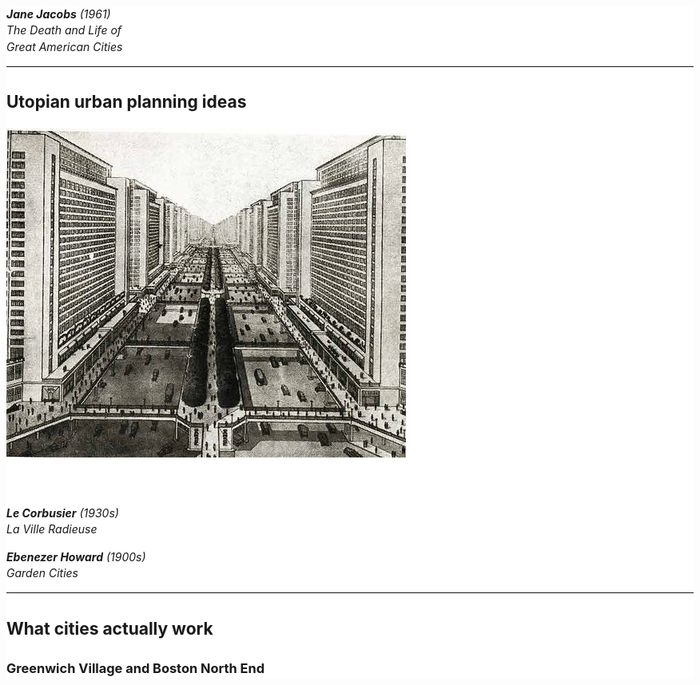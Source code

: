 _**Jane Jacobs** (1961)  
The Death and Life of  
Great American Cities_

</div>

****************************************************************************************************

## Utopian urban planning ideas

<img src="images/corbusier.jpg" />

<div class="aside">
<br /><br />

_**Le Corbusier** (1930s)  
La Ville Radieuse_

_**Ebenezer Howard** (1900s)  
Garden Cities_

</div>

****************************************************************************************************

## What cities actually work
### Greenwich Village and Boston North End
